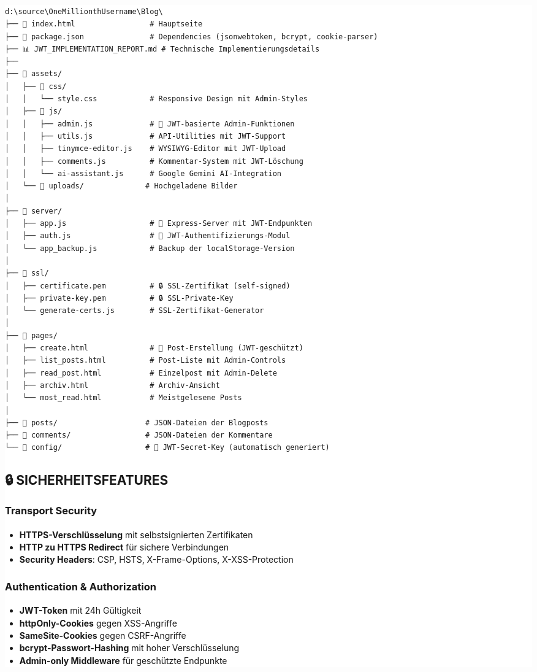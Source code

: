 ```
d:\source\OneMillionthUsername\Blog\
├── 📄 index.html                 # Hauptseite
├── 📄 package.json               # Dependencies (jsonwebtoken, bcrypt, cookie-parser)
├── 📊 JWT_IMPLEMENTATION_REPORT.md # Technische Implementierungsdetails
├── 
├── 📁 assets/
│   ├── 📁 css/
│   │   └── style.css            # Responsive Design mit Admin-Styles
│   ├── 📁 js/
│   │   ├── admin.js             # 🔑 JWT-basierte Admin-Funktionen
│   │   ├── utils.js             # API-Utilities mit JWT-Support
│   │   ├── tinymce-editor.js    # WYSIWYG-Editor mit JWT-Upload
│   │   ├── comments.js          # Kommentar-System mit JWT-Löschung
│   │   └── ai-assistant.js      # Google Gemini AI-Integration
│   └── 📁 uploads/              # Hochgeladene Bilder
│
├── 📁 server/
│   ├── app.js                   # 🔑 Express-Server mit JWT-Endpunkten
│   ├── auth.js                  # 🔑 JWT-Authentifizierungs-Modul
│   └── app_backup.js            # Backup der localStorage-Version
│
├── 📁 ssl/
│   ├── certificate.pem          # 🔒 SSL-Zertifikat (self-signed)
│   ├── private-key.pem          # 🔒 SSL-Private-Key
│   └── generate-certs.js        # SSL-Zertifikat-Generator
│
├── 📁 pages/
│   ├── create.html              # 🔑 Post-Erstellung (JWT-geschützt)
│   ├── list_posts.html          # Post-Liste mit Admin-Controls
│   ├── read_post.html           # Einzelpost mit Admin-Delete
│   ├── archiv.html              # Archiv-Ansicht
│   └── most_read.html           # Meistgelesene Posts
│
├── 📁 posts/                    # JSON-Dateien der Blogposts
├── 📁 comments/                 # JSON-Dateien der Kommentare
└── 📁 config/                   # 🔑 JWT-Secret-Key (automatisch generiert)
```

## 🔒 SICHERHEITSFEATURES

### Transport Security
- **HTTPS-Verschlüsselung** mit selbstsignierten Zertifikaten
- **HTTP zu HTTPS Redirect** für sichere Verbindungen
- **Security Headers**: CSP, HSTS, X-Frame-Options, X-XSS-Protection

### Authentication & Authorization
- **JWT-Token** mit 24h Gültigkeit
- **httpOnly-Cookies** gegen XSS-Angriffe
- **SameSite-Cookies** gegen CSRF-Angriffe
- **bcrypt-Passwort-Hashing** mit hoher Verschlüsselung
- **Admin-only Middleware** für geschützte Endpunkte
